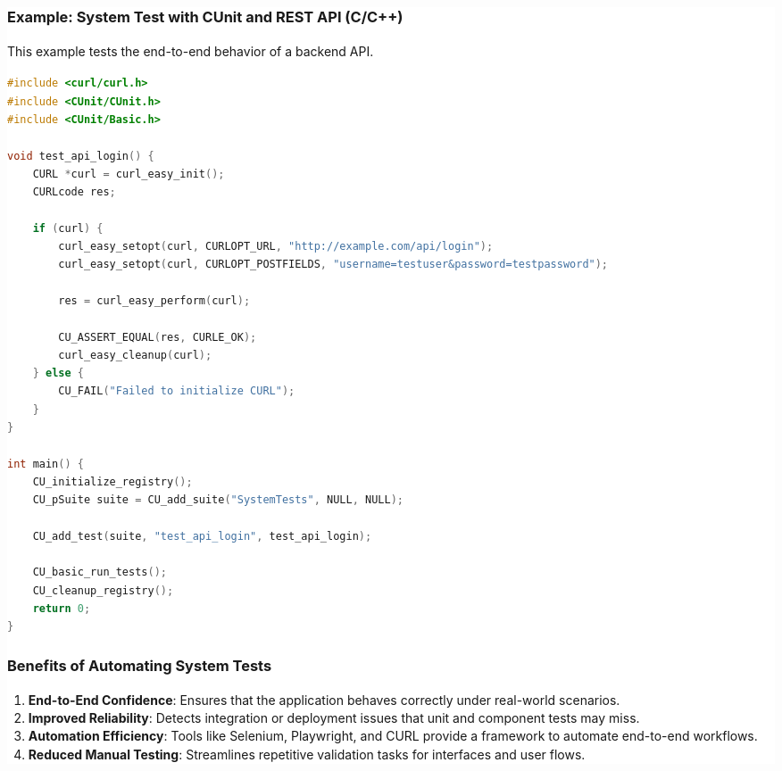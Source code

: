 ```typescript
```



### **Example: System Test with CUnit and REST API (C/C++)**  
This example tests the end-to-end behavior of a backend API.

```c
#include <curl/curl.h>
#include <CUnit/CUnit.h>
#include <CUnit/Basic.h>

void test_api_login() {
    CURL *curl = curl_easy_init();
    CURLcode res;

    if (curl) {
        curl_easy_setopt(curl, CURLOPT_URL, "http://example.com/api/login");
        curl_easy_setopt(curl, CURLOPT_POSTFIELDS, "username=testuser&password=testpassword");

        res = curl_easy_perform(curl);

        CU_ASSERT_EQUAL(res, CURLE_OK);
        curl_easy_cleanup(curl);
    } else {
        CU_FAIL("Failed to initialize CURL");
    }
}

int main() {
    CU_initialize_registry();
    CU_pSuite suite = CU_add_suite("SystemTests", NULL, NULL);

    CU_add_test(suite, "test_api_login", test_api_login);

    CU_basic_run_tests();
    CU_cleanup_registry();
    return 0;
}
```



### **Benefits of Automating System Tests**  
1. **End-to-End Confidence**: Ensures that the application behaves correctly under real-world scenarios.  
2. **Improved Reliability**: Detects integration or deployment issues that unit and component tests may miss.  
3. **Automation Efficiency**: Tools like Selenium, Playwright, and CURL provide a framework to automate end-to-end workflows.  
4. **Reduced Manual Testing**: Streamlines repetitive validation tasks for interfaces and user flows.
